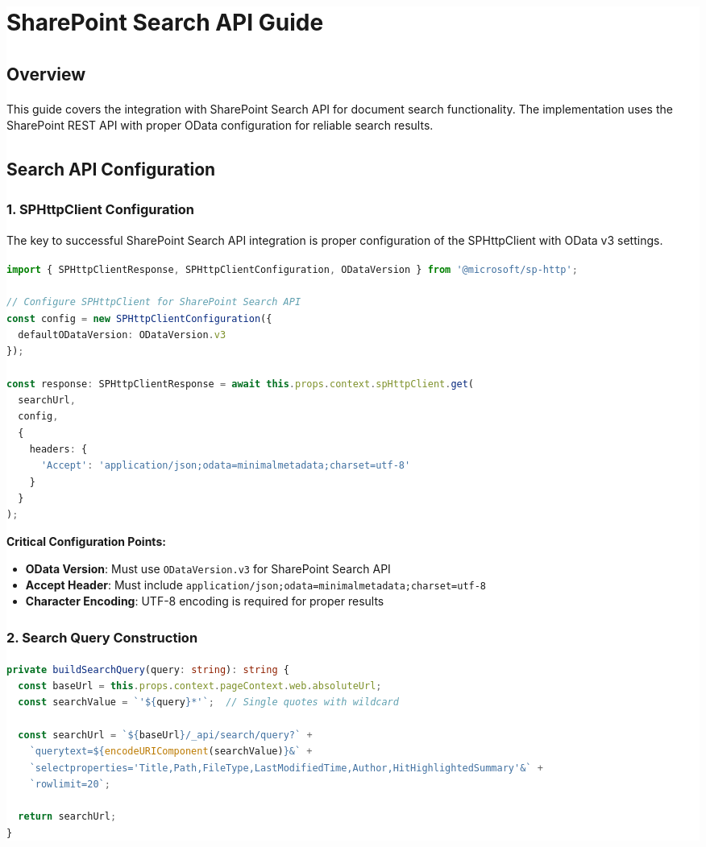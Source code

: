 # SharePoint Search API Guide

## Overview

This guide covers the integration with SharePoint Search API for document search functionality. The implementation uses the SharePoint REST API with proper OData configuration for reliable search results.

## Search API Configuration

### 1. SPHttpClient Configuration

The key to successful SharePoint Search API integration is proper configuration of the SPHttpClient with OData v3 settings.

```typescript
import { SPHttpClientResponse, SPHttpClientConfiguration, ODataVersion } from '@microsoft/sp-http';

// Configure SPHttpClient for SharePoint Search API
const config = new SPHttpClientConfiguration({
  defaultODataVersion: ODataVersion.v3
});

const response: SPHttpClientResponse = await this.props.context.spHttpClient.get(
  searchUrl,
  config,
  {
    headers: {
      'Accept': 'application/json;odata=minimalmetadata;charset=utf-8'
    }
  }
);
```

**Critical Configuration Points:**
- **OData Version**: Must use `ODataVersion.v3` for SharePoint Search API
- **Accept Header**: Must include `application/json;odata=minimalmetadata;charset=utf-8`
- **Character Encoding**: UTF-8 encoding is required for proper results

### 2. Search Query Construction

```typescript
private buildSearchQuery(query: string): string {
  const baseUrl = this.props.context.pageContext.web.absoluteUrl;
  const searchValue = `'${query}*'`;  // Single quotes with wildcard
  
  const searchUrl = `${baseUrl}/_api/search/query?` +
    `querytext=${encodeURIComponent(searchValue)}&` +
    `selectproperties='Title,Path,FileType,LastModifiedTime,Author,HitHighlightedSummary'&` +
    `rowlimit=20`;
  
  return searchUrl;
}
```
